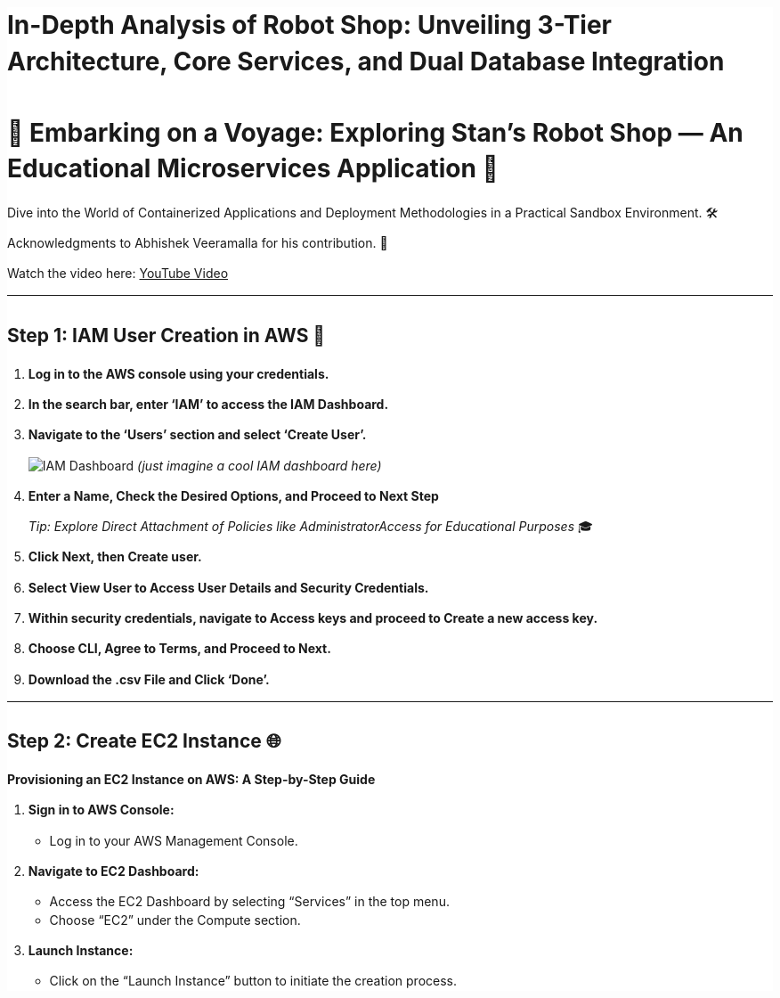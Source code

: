 # 
# In-Depth Analysis of Robot Shop: Unveiling 3-Tier Architecture, Core Services, and Dual Database Integration


# 🌟 Embarking on a Voyage: Exploring Stan’s Robot Shop — An Educational Microservices Application 🌟

Dive into the World of Containerized Applications and Deployment Methodologies in a Practical Sandbox Environment. 🛠️

Acknowledgments to Abhishek Veeramalla for his contribution. 🙏

Watch the video here: [YouTube Video](https://youtu.be/8T0UnSgywzY?si=cZDDK09klAd-2vuI)

---

## Step 1: IAM User Creation in AWS 🚀

1. **Log in to the AWS console using your credentials.**

2. **In the search bar, enter ‘IAM’ to access the IAM Dashboard.**

3. **Navigate to the ‘Users’ section and select ‘Create User’.**

   ![IAM Dashboard](https://example.com/iam-dashboard.png) _(just imagine a cool IAM dashboard here)_

4. **Enter a Name, Check the Desired Options, and Proceed to Next Step**

   _Tip: Explore Direct Attachment of Policies like AdministratorAccess for Educational Purposes_ 🎓

5. **Click Next, then Create user.**

6. **Select View User to Access User Details and Security Credentials.**

7. **Within security credentials, navigate to Access keys and proceed to Create a new access key.**

8. **Choose CLI, Agree to Terms, and Proceed to Next.**

9. **Download the .csv File and Click ‘Done’.**

---

## Step 2: Create EC2 Instance 🌐

**Provisioning an EC2 Instance on AWS: A Step-by-Step Guide**

1. **Sign in to AWS Console:**
   - Log in to your AWS Management Console.

2. **Navigate to EC2 Dashboard:**
   - Access the EC2 Dashboard by selecting “Services” in the top menu.
   - Choose “EC2” under the Compute section.

3. **Launch Instance:**
   - Click on the “Launch Instance” button to initiate the creation process.
